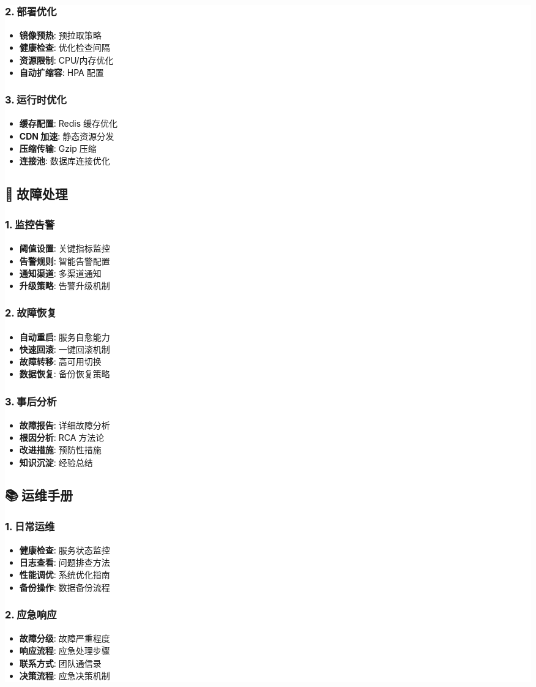 ### 2. 部署优化

- **镜像预热**: 预拉取策略
- **健康检查**: 优化检查间隔
- **资源限制**: CPU/内存优化
- **自动扩缩容**: HPA 配置

### 3. 运行时优化

- **缓存配置**: Redis 缓存优化
- **CDN 加速**: 静态资源分发
- **压缩传输**: Gzip 压缩
- **连接池**: 数据库连接优化

## 🚨 故障处理

### 1. 监控告警

- **阈值设置**: 关键指标监控
- **告警规则**: 智能告警配置
- **通知渠道**: 多渠道通知
- **升级策略**: 告警升级机制

### 2. 故障恢复

- **自动重启**: 服务自愈能力
- **快速回滚**: 一键回滚机制
- **故障转移**: 高可用切换
- **数据恢复**: 备份恢复策略

### 3. 事后分析

- **故障报告**: 详细故障分析
- **根因分析**: RCA 方法论
- **改进措施**: 预防性措施
- **知识沉淀**: 经验总结

## 📚 运维手册

### 1. 日常运维

- **健康检查**: 服务状态监控
- **日志查看**: 问题排查方法
- **性能调优**: 系统优化指南
- **备份操作**: 数据备份流程

### 2. 应急响应

- **故障分级**: 故障严重程度
- **响应流程**: 应急处理步骤
- **联系方式**: 团队通信录
- **决策流程**: 应急决策机制
